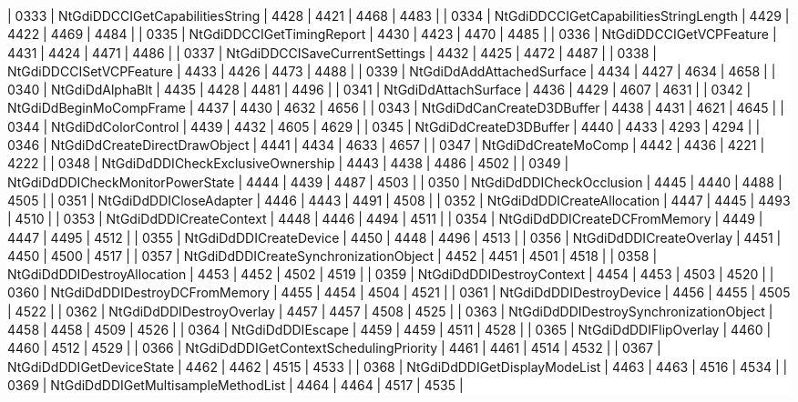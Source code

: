 | 0333 | NtGdiDDCCIGetCapabilitiesString | 4428 | 4421 | 4468 | 4483 | 
| 0334 | NtGdiDDCCIGetCapabilitiesStringLength | 4429 | 4422 | 4469 | 4484 | 
| 0335 | NtGdiDDCCIGetTimingReport | 4430 | 4423 | 4470 | 4485 | 
| 0336 | NtGdiDDCCIGetVCPFeature | 4431 | 4424 | 4471 | 4486 | 
| 0337 | NtGdiDDCCISaveCurrentSettings | 4432 | 4425 | 4472 | 4487 | 
| 0338 | NtGdiDDCCISetVCPFeature | 4433 | 4426 | 4473 | 4488 | 
| 0339 | NtGdiDdAddAttachedSurface | 4434 | 4427 | 4634 | 4658 | 
| 0340 | NtGdiDdAlphaBlt | 4435 | 4428 | 4481 | 4496 | 
| 0341 | NtGdiDdAttachSurface | 4436 | 4429 | 4607 | 4631 | 
| 0342 | NtGdiDdBeginMoCompFrame | 4437 | 4430 | 4632 | 4656 | 
| 0343 | NtGdiDdCanCreateD3DBuffer | 4438 | 4431 | 4621 | 4645 | 
| 0344 | NtGdiDdColorControl | 4439 | 4432 | 4605 | 4629 | 
| 0345 | NtGdiDdCreateD3DBuffer | 4440 | 4433 | 4293 | 4294 | 
| 0346 | NtGdiDdCreateDirectDrawObject | 4441 | 4434 | 4633 | 4657 | 
| 0347 | NtGdiDdCreateMoComp | 4442 | 4436 | 4221 | 4222 | 
| 0348 | NtGdiDdDDICheckExclusiveOwnership | 4443 | 4438 | 4486 | 4502 | 
| 0349 | NtGdiDdDDICheckMonitorPowerState | 4444 | 4439 | 4487 | 4503 | 
| 0350 | NtGdiDdDDICheckOcclusion | 4445 | 4440 | 4488 | 4505 | 
| 0351 | NtGdiDdDDICloseAdapter | 4446 | 4443 | 4491 | 4508 | 
| 0352 | NtGdiDdDDICreateAllocation | 4447 | 4445 | 4493 | 4510 | 
| 0353 | NtGdiDdDDICreateContext | 4448 | 4446 | 4494 | 4511 | 
| 0354 | NtGdiDdDDICreateDCFromMemory | 4449 | 4447 | 4495 | 4512 | 
| 0355 | NtGdiDdDDICreateDevice | 4450 | 4448 | 4496 | 4513 | 
| 0356 | NtGdiDdDDICreateOverlay | 4451 | 4450 | 4500 | 4517 | 
| 0357 | NtGdiDdDDICreateSynchronizationObject | 4452 | 4451 | 4501 | 4518 | 
| 0358 | NtGdiDdDDIDestroyAllocation | 4453 | 4452 | 4502 | 4519 | 
| 0359 | NtGdiDdDDIDestroyContext | 4454 | 4453 | 4503 | 4520 | 
| 0360 | NtGdiDdDDIDestroyDCFromMemory | 4455 | 4454 | 4504 | 4521 | 
| 0361 | NtGdiDdDDIDestroyDevice | 4456 | 4455 | 4505 | 4522 | 
| 0362 | NtGdiDdDDIDestroyOverlay | 4457 | 4457 | 4508 | 4525 | 
| 0363 | NtGdiDdDDIDestroySynchronizationObject | 4458 | 4458 | 4509 | 4526 | 
| 0364 | NtGdiDdDDIEscape | 4459 | 4459 | 4511 | 4528 | 
| 0365 | NtGdiDdDDIFlipOverlay | 4460 | 4460 | 4512 | 4529 | 
| 0366 | NtGdiDdDDIGetContextSchedulingPriority | 4461 | 4461 | 4514 | 4532 | 
| 0367 | NtGdiDdDDIGetDeviceState | 4462 | 4462 | 4515 | 4533 | 
| 0368 | NtGdiDdDDIGetDisplayModeList | 4463 | 4463 | 4516 | 4534 | 
| 0369 | NtGdiDdDDIGetMultisampleMethodList | 4464 | 4464 | 4517 | 4535 | 